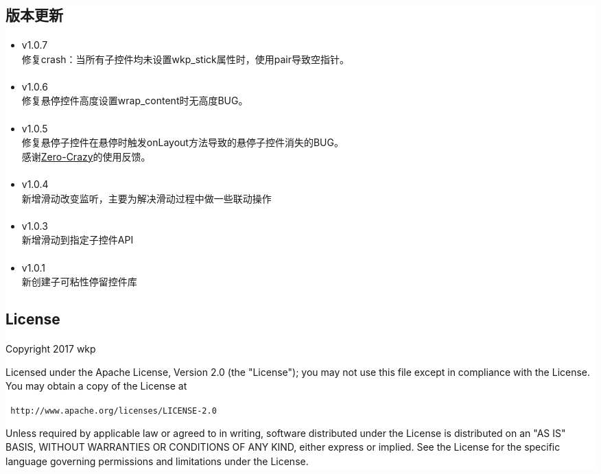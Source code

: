 ## 版本更新
* v1.0.7<br/>
修复crash：当所有子控件均未设置wkp_stick属性时，使用pair导致空指针。<br/></br>
* v1.0.6<br/>
修复悬停控件高度设置wrap_content时无高度BUG。<br/></br>
* v1.0.5<br/>
修复悬停子控件在悬停时触发onLayout方法导致的悬停子控件消失的BUG。<br/>
感谢<a href="https://github.com/Zero-Crazy">Zero-Crazy</a>的使用反馈。</br><br/>
* v1.0.4<br/>
新增滑动改变监听，主要为解决滑动过程中做一些联动操作<br/><br/>
* v1.0.3<br/>
新增滑动到指定子控件API<br/><br/>
* v1.0.1<br/>
新创建子可粘性停留控件库
## License

   Copyright 2017 wkp

   Licensed under the Apache License, Version 2.0 (the "License");
   you may not use this file except in compliance with the License.
   You may obtain a copy of the License at

     http://www.apache.org/licenses/LICENSE-2.0

   Unless required by applicable law or agreed to in writing, software
   distributed under the License is distributed on an "AS IS" BASIS,
   WITHOUT WARRANTIES OR CONDITIONS OF ANY KIND, either express or implied.
   See the License for the specific language governing permissions and
   limitations under the License.
